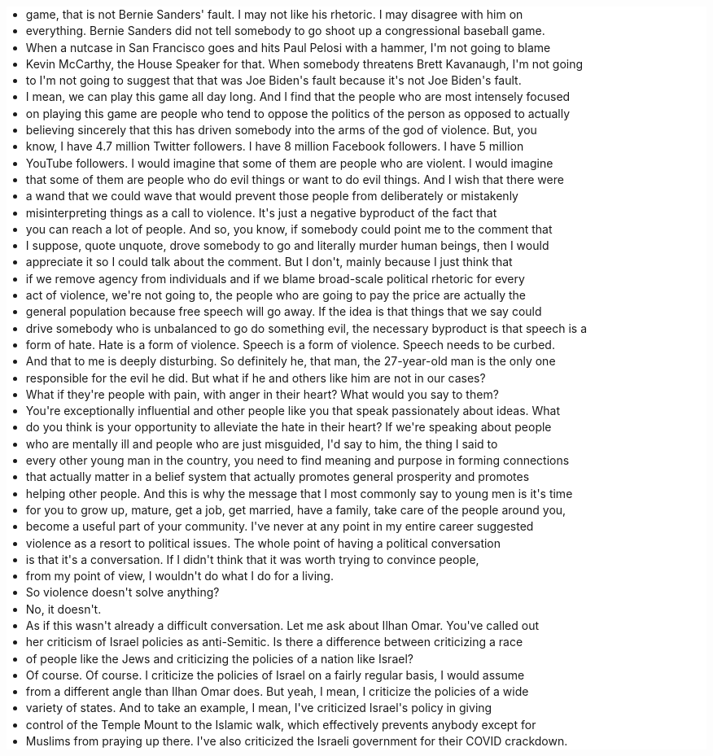 *  game, that is not Bernie Sanders' fault. I may not like his rhetoric. I may disagree with him on
*  everything. Bernie Sanders did not tell somebody to go shoot up a congressional baseball game.
*  When a nutcase in San Francisco goes and hits Paul Pelosi with a hammer, I'm not going to blame
*  Kevin McCarthy, the House Speaker for that. When somebody threatens Brett Kavanaugh, I'm not going
*  to I'm not going to suggest that that was Joe Biden's fault because it's not Joe Biden's fault.
*  I mean, we can play this game all day long. And I find that the people who are most intensely focused
*  on playing this game are people who tend to oppose the politics of the person as opposed to actually
*  believing sincerely that this has driven somebody into the arms of the god of violence. But, you
*  know, I have 4.7 million Twitter followers. I have 8 million Facebook followers. I have 5 million
*  YouTube followers. I would imagine that some of them are people who are violent. I would imagine
*  that some of them are people who do evil things or want to do evil things. And I wish that there were
*  a wand that we could wave that would prevent those people from deliberately or mistakenly
*  misinterpreting things as a call to violence. It's just a negative byproduct of the fact that
*  you can reach a lot of people. And so, you know, if somebody could point me to the comment that
*  I suppose, quote unquote, drove somebody to go and literally murder human beings, then I would
*  appreciate it so I could talk about the comment. But I don't, mainly because I just think that
*  if we remove agency from individuals and if we blame broad-scale political rhetoric for every
*  act of violence, we're not going to, the people who are going to pay the price are actually the
*  general population because free speech will go away. If the idea is that things that we say could
*  drive somebody who is unbalanced to go do something evil, the necessary byproduct is that speech is a
*  form of hate. Hate is a form of violence. Speech is a form of violence. Speech needs to be curbed.
*  And that to me is deeply disturbing. So definitely he, that man, the 27-year-old man is the only one
*  responsible for the evil he did. But what if he and others like him are not in our cases?
*  What if they're people with pain, with anger in their heart? What would you say to them?
*  You're exceptionally influential and other people like you that speak passionately about ideas. What
*  do you think is your opportunity to alleviate the hate in their heart? If we're speaking about people
*  who are mentally ill and people who are just misguided, I'd say to him, the thing I said to
*  every other young man in the country, you need to find meaning and purpose in forming connections
*  that actually matter in a belief system that actually promotes general prosperity and promotes
*  helping other people. And this is why the message that I most commonly say to young men is it's time
*  for you to grow up, mature, get a job, get married, have a family, take care of the people around you,
*  become a useful part of your community. I've never at any point in my entire career suggested
*  violence as a resort to political issues. The whole point of having a political conversation
*  is that it's a conversation. If I didn't think that it was worth trying to convince people,
*  from my point of view, I wouldn't do what I do for a living.
*  So violence doesn't solve anything?
*  No, it doesn't.
*  As if this wasn't already a difficult conversation. Let me ask about Ilhan Omar. You've called out
*  her criticism of Israel policies as anti-Semitic. Is there a difference between criticizing a race
*  of people like the Jews and criticizing the policies of a nation like Israel?
*  Of course. Of course. I criticize the policies of Israel on a fairly regular basis, I would assume
*  from a different angle than Ilhan Omar does. But yeah, I mean, I criticize the policies of a wide
*  variety of states. And to take an example, I mean, I've criticized Israel's policy in giving
*  control of the Temple Mount to the Islamic walk, which effectively prevents anybody except for
*  Muslims from praying up there. I've also criticized the Israeli government for their COVID crackdown.